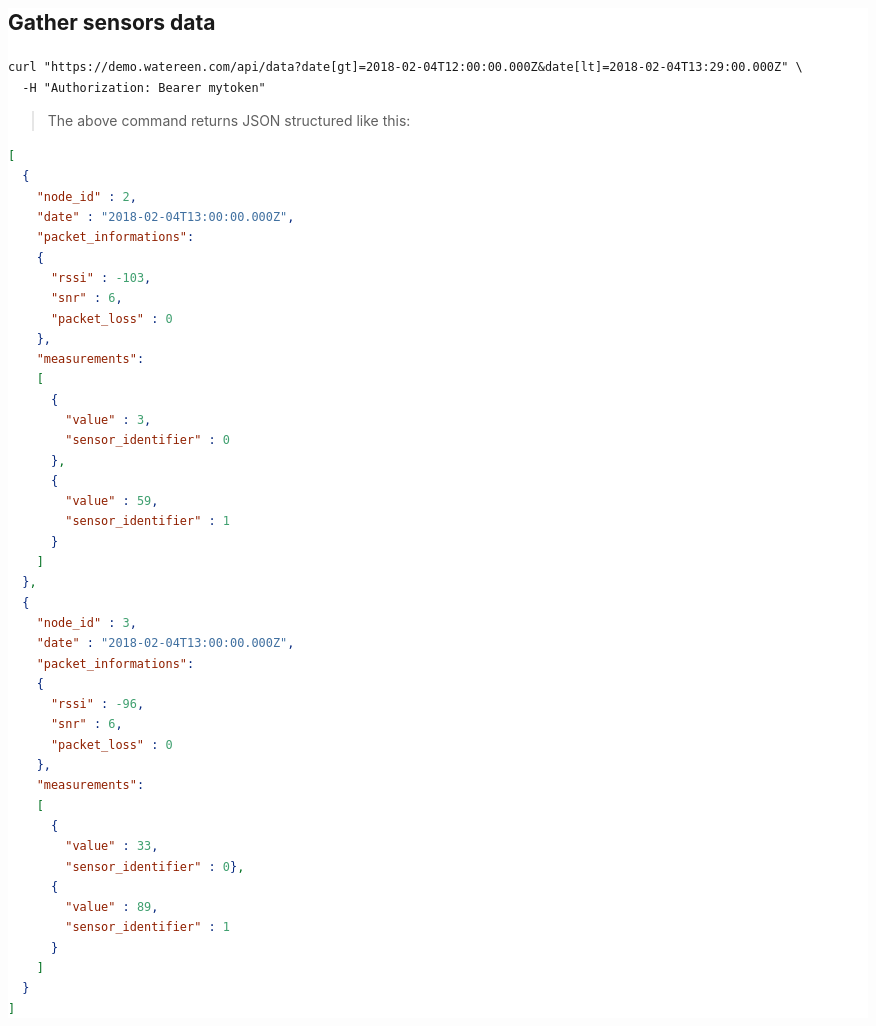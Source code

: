 ## Gather sensors data

```shell
curl "https://demo.watereen.com/api/data?date[gt]=2018-02-04T12:00:00.000Z&date[lt]=2018-02-04T13:29:00.000Z" \
  -H "Authorization: Bearer mytoken"
```

> The above command returns JSON structured like this:

```json
[
  {
    "node_id" : 2,
    "date" : "2018-02-04T13:00:00.000Z",
    "packet_informations":
    {
      "rssi" : -103,
      "snr" : 6,
      "packet_loss" : 0
    },
    "measurements":
    [
      {
        "value" : 3,
        "sensor_identifier" : 0
      },
      {
        "value" : 59,
        "sensor_identifier" : 1
      }
    ]
  },
  {
    "node_id" : 3,
    "date" : "2018-02-04T13:00:00.000Z",
    "packet_informations":
    {
      "rssi" : -96,
      "snr" : 6,
      "packet_loss" : 0
    },
    "measurements":
    [
      {
        "value" : 33,
        "sensor_identifier" : 0},
      {
        "value" : 89,
        "sensor_identifier" : 1
      }
    ]
  }
]
```
